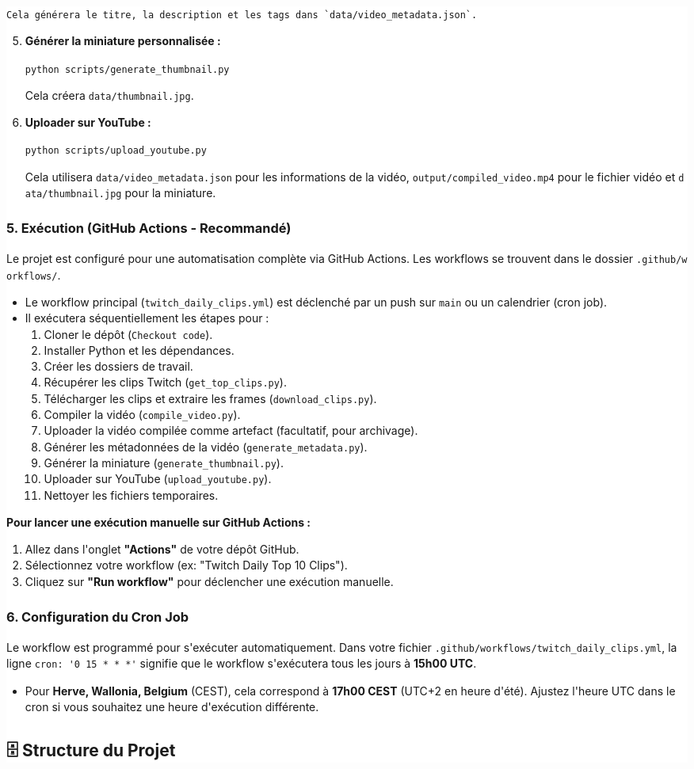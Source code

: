     Cela générera le titre, la description et les tags dans `data/video_metadata.json`.

5.  **Générer la miniature personnalisée :**

    ```bash
    python scripts/generate_thumbnail.py
    ```

    Cela créera `data/thumbnail.jpg`.

6.  **Uploader sur YouTube :**

    ```bash
    python scripts/upload_youtube.py
    ```

    Cela utilisera `data/video_metadata.json` pour les informations de la vidéo, `output/compiled_video.mp4` pour le fichier vidéo et `data/thumbnail.jpg` pour la miniature.

### 5\. Exécution (GitHub Actions - Recommandé)

Le projet est configuré pour une automatisation complète via GitHub Actions. Les workflows se trouvent dans le dossier `.github/workflows/`.

  * Le workflow principal (`twitch_daily_clips.yml`) est déclenché par un push sur `main` ou un calendrier (cron job).
  * Il exécutera séquentiellement les étapes pour :
    1.  Cloner le dépôt (`Checkout code`).
    2.  Installer Python et les dépendances.
    3.  Créer les dossiers de travail.
    4.  Récupérer les clips Twitch (`get_top_clips.py`).
    5.  Télécharger les clips et extraire les frames (`download_clips.py`).
    6.  Compiler la vidéo (`compile_video.py`).
    7.  Uploader la vidéo compilée comme artefact (facultatif, pour archivage).
    8.  Générer les métadonnées de la vidéo (`generate_metadata.py`).
    9.  Générer la miniature (`generate_thumbnail.py`).
    10. Uploader sur YouTube (`upload_youtube.py`).
    11. Nettoyer les fichiers temporaires.

**Pour lancer une exécution manuelle sur GitHub Actions :**

1.  Allez dans l'onglet **"Actions"** de votre dépôt GitHub.
2.  Sélectionnez votre workflow (ex: "Twitch Daily Top 10 Clips").
3.  Cliquez sur **"Run workflow"** pour déclencher une exécution manuelle.

### 6\. Configuration du Cron Job

Le workflow est programmé pour s'exécuter automatiquement. Dans votre fichier `.github/workflows/twitch_daily_clips.yml`, la ligne `cron: '0 15 * * *'` signifie que le workflow s'exécutera tous les jours à **15h00 UTC**.

  * Pour **Herve, Wallonia, Belgium** (CEST), cela correspond à **17h00 CEST** (UTC+2 en heure d'été). Ajustez l'heure UTC dans le cron si vous souhaitez une heure d'exécution différente.

## 🗄️ Structure du Projet
